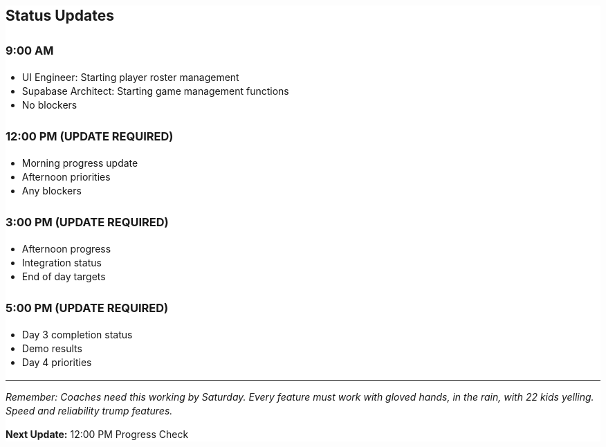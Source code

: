 ## Status Updates

### 9:00 AM
- UI Engineer: Starting player roster management
- Supabase Architect: Starting game management functions
- No blockers

### 12:00 PM (UPDATE REQUIRED)
- Morning progress update
- Afternoon priorities
- Any blockers

### 3:00 PM (UPDATE REQUIRED)
- Afternoon progress
- Integration status
- End of day targets

### 5:00 PM (UPDATE REQUIRED)
- Day 3 completion status
- Demo results
- Day 4 priorities

---

*Remember: Coaches need this working by Saturday. Every feature must work with gloved hands, in the rain, with 22 kids yelling. Speed and reliability trump features.*

**Next Update:** 12:00 PM Progress Check